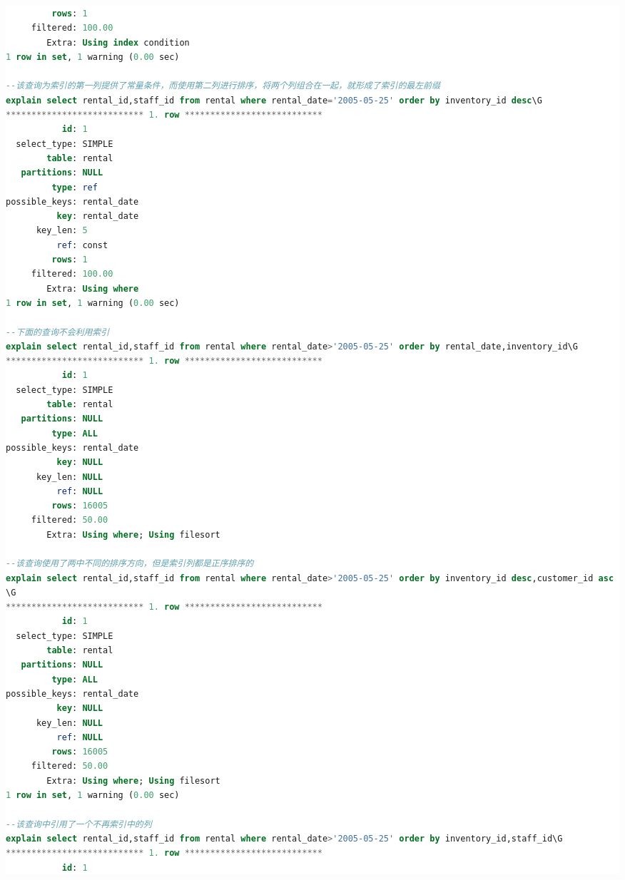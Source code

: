 ```sql
         rows: 1
     filtered: 100.00
        Extra: Using index condition
1 row in set, 1 warning (0.00 sec)

--该查询为索引的第一列提供了常量条件，而使用第二列进行排序，将两个列组合在一起，就形成了索引的最左前缀
explain select rental_id,staff_id from rental where rental_date='2005-05-25' order by inventory_id desc\G
*************************** 1. row ***************************
           id: 1
  select_type: SIMPLE
        table: rental
   partitions: NULL
         type: ref
possible_keys: rental_date
          key: rental_date
      key_len: 5
          ref: const
         rows: 1
     filtered: 100.00
        Extra: Using where
1 row in set, 1 warning (0.00 sec)

--下面的查询不会利用索引
explain select rental_id,staff_id from rental where rental_date>'2005-05-25' order by rental_date,inventory_id\G
*************************** 1. row ***************************
           id: 1
  select_type: SIMPLE
        table: rental
   partitions: NULL
         type: ALL
possible_keys: rental_date
          key: NULL
      key_len: NULL
          ref: NULL
         rows: 16005
     filtered: 50.00
        Extra: Using where; Using filesort

--该查询使用了两中不同的排序方向，但是索引列都是正序排序的
explain select rental_id,staff_id from rental where rental_date>'2005-05-25' order by inventory_id desc,customer_id asc\G
*************************** 1. row ***************************
           id: 1
  select_type: SIMPLE
        table: rental
   partitions: NULL
         type: ALL
possible_keys: rental_date
          key: NULL
      key_len: NULL
          ref: NULL
         rows: 16005
     filtered: 50.00
        Extra: Using where; Using filesort
1 row in set, 1 warning (0.00 sec)

--该查询中引用了一个不再索引中的列
explain select rental_id,staff_id from rental where rental_date>'2005-05-25' order by inventory_id,staff_id\G
*************************** 1. row ***************************
           id: 1
```